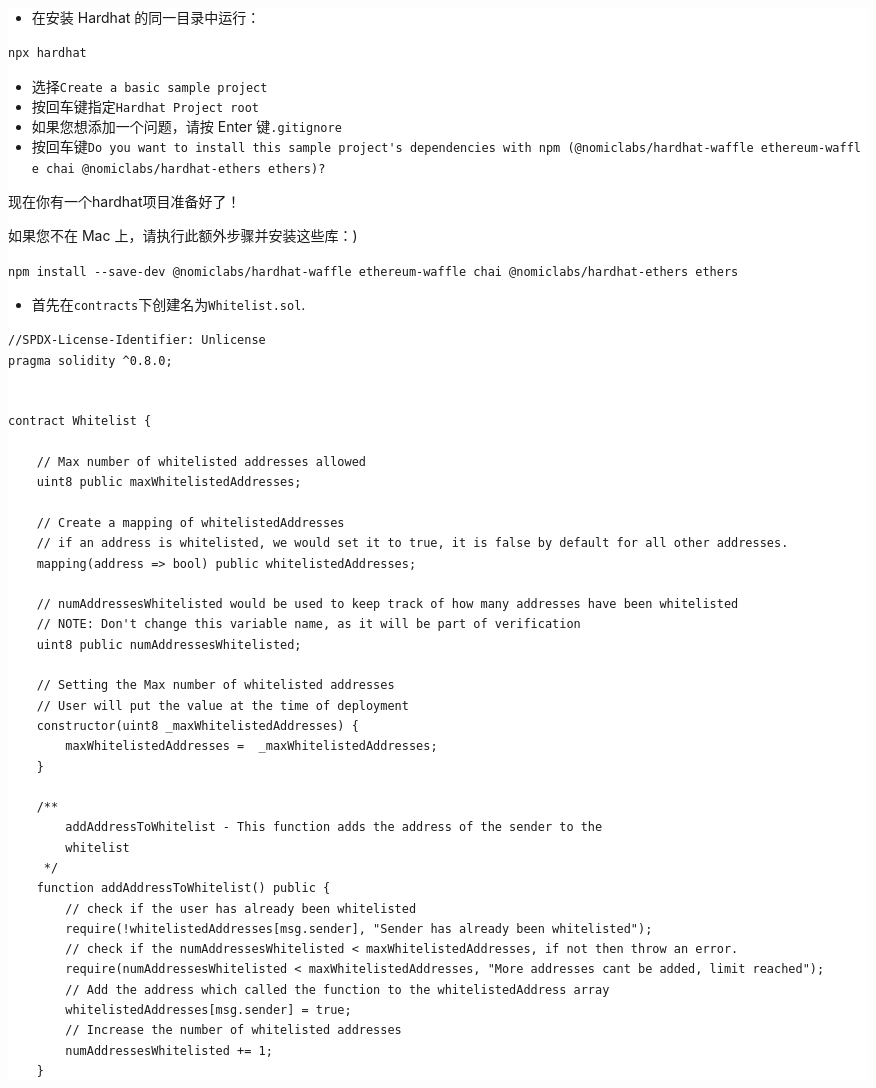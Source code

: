 - 在安装 Hardhat 的同一目录中运行：

```
npx hardhat

```

- 选择`Create a basic sample project`
- 按回车键指定`Hardhat Project root`
- 如果您想添加一个问题，请按 Enter 键`.gitignore`
- 按回车键`Do you want to install this sample project's dependencies with npm (@nomiclabs/hardhat-waffle ethereum-waffle chai @nomiclabs/hardhat-ethers ethers)?`

现在你有一个hardhat项目准备好了！

如果您不在 Mac 上，请执行此额外步骤并安装这些库：)

```
npm install --save-dev @nomiclabs/hardhat-waffle ethereum-waffle chai @nomiclabs/hardhat-ethers ethers

```

- 首先在`contracts`下创建名为`Whitelist.sol`.

```
//SPDX-License-Identifier: Unlicense
pragma solidity ^0.8.0;


contract Whitelist {

    // Max number of whitelisted addresses allowed
    uint8 public maxWhitelistedAddresses;

    // Create a mapping of whitelistedAddresses
    // if an address is whitelisted, we would set it to true, it is false by default for all other addresses.
    mapping(address => bool) public whitelistedAddresses;

    // numAddressesWhitelisted would be used to keep track of how many addresses have been whitelisted
    // NOTE: Don't change this variable name, as it will be part of verification
    uint8 public numAddressesWhitelisted;

    // Setting the Max number of whitelisted addresses
    // User will put the value at the time of deployment
    constructor(uint8 _maxWhitelistedAddresses) {
        maxWhitelistedAddresses =  _maxWhitelistedAddresses;
    }

    /**
        addAddressToWhitelist - This function adds the address of the sender to the
        whitelist
     */
    function addAddressToWhitelist() public {
        // check if the user has already been whitelisted
        require(!whitelistedAddresses[msg.sender], "Sender has already been whitelisted");
        // check if the numAddressesWhitelisted < maxWhitelistedAddresses, if not then throw an error.
        require(numAddressesWhitelisted < maxWhitelistedAddresses, "More addresses cant be added, limit reached");
        // Add the address which called the function to the whitelistedAddress array
        whitelistedAddresses[msg.sender] = true;
        // Increase the number of whitelisted addresses
        numAddressesWhitelisted += 1;
    }

```